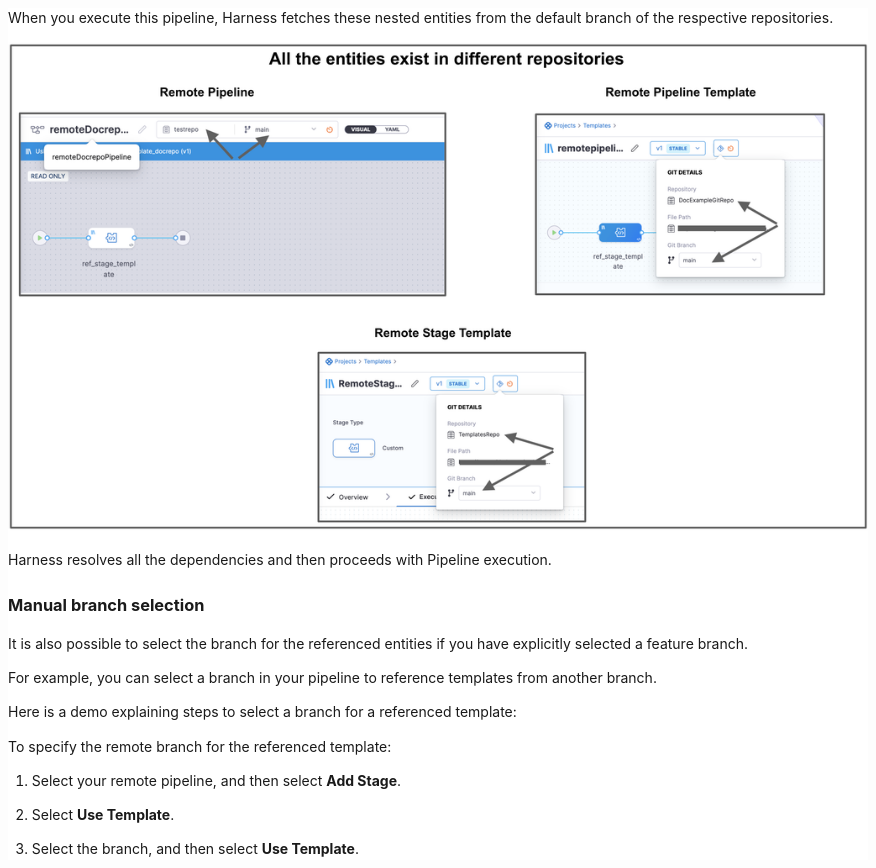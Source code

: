 When you execute this pipeline, Harness fetches these nested entities from the default branch of the respective repositories.

![](./static/entities-in-diff-repo.png)

Harness resolves all the dependencies and then proceeds with Pipeline execution.​

### Manual branch selection

It is also possible to select the branch for the referenced entities if you have explicitly selected a feature branch.

For example, you can select a branch in your pipeline to reference templates from another branch.

Here is a demo explaining steps to select a branch for a referenced template:

<DocVideo src="https://www.loom.com/share/a1848256318c4b92aefa965402c9dca9?sid=0ed15761-4be2-4897-b9fd-73782df1a21f"/>

To specify the remote branch for the referenced template:

1. Select your remote pipeline, and then select **Add Stage**.

2. Select **Use Template**.

3. Select the branch, and then select **Use Template**.

